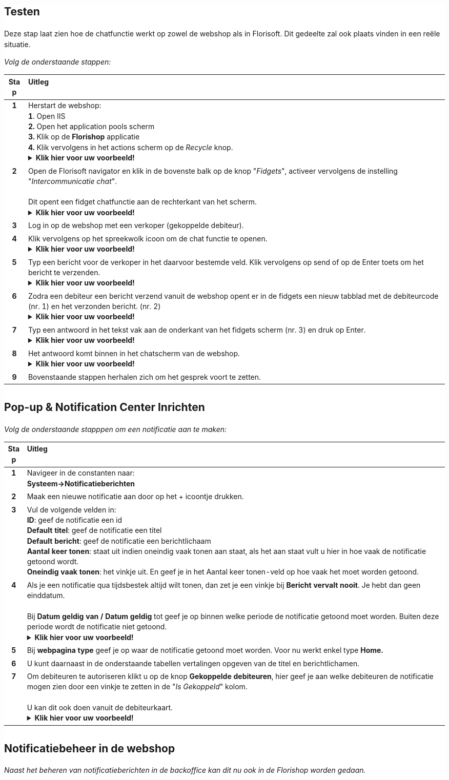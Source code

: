 ## Testen

Deze stap laat zien hoe de chatfunctie werkt op zowel de webshop als in Florisoft. Dit gedeelte zal ook plaats vinden in een reële situatie.

*Volg de onderstaande stappen:*

|Stap|Uitleg|
|:-:|:--|
|**1**|Herstart de webshop:<br>**1**. Open IIS<br>**2.** Open het application pools scherm<br>**3.** Klik op de **Florishop** applicatie<Br>**4.** Klik vervolgens in het actions scherm op de *Recycle* knop.<details><summary><b>Klik hier voor uw voorbeeld!</b></summary></details>|
|**2**|Open de Florisoft navigator en klik in de bovenste balk op de knop "*Fidgets*", activeer vervolgens de instelling "*Intercommunicatie chat*".<br><br>Dit opent een fidget chatfunctie aan de rechterkant van het scherm.<details><summary><b>Klik hier voor uw voorbeeld!</b></summary></details>|
|**3**|Log in op de webshop met een verkoper (gekoppelde debiteur).|
|**4**|Klik vervolgens op het spreekwolk icoon om de chat functie te openen.<details><summary><b>Klik hier voor uw voorbeeld!</b></summary></details>|
|**5**|Typ een bericht voor de verkoper in het daarvoor bestemde veld. Klik vervolgens op send of op de Enter toets om het bericht te verzenden.<details><summary><b>Klik hier voor uw voorbeeld!</b></summary></details>|
|**6**|Zodra een debiteur een bericht verzend vanuit de webshop opent er in de fidgets een nieuw tabblad met de debiteurcode (nr. 1) en het verzonden bericht. (nr. 2)<details><summary><b>Klik hier voor uw voorbeeld!</b></summary></details>|
|**7**|Typ een antwoord in het tekst vak aan de onderkant van het fidgets scherm (nr. 3) en druk op Enter.<details><summary><b>Klik hier voor uw voorbeeld!</b></summary></details>|
|**8**|Het antwoord komt binnen in het chatscherm van de webshop.<details><summary><b>Klik hier voor uw voorbeeld!</b></summary></details>|
|**9**|Bovenstaande stappen herhalen zich om het gesprek voort te zetten.|

## Pop-up & Notification Center Inrichten

*Volg de onderstaande stapppen om een notificatie aan te maken:*

|Stap|Uitleg|
|:-:|:--|
|**1**|Navigeer in de constanten naar:<br>**Systeem→Notificatieberichten**|
|**2**|Maak een nieuwe notificatie aan door op het + icoontje drukken.|
|**3**|Vul de volgende velden in:<Br>**ID**: geef de notificatie een id<br>**Default titel**: geef de notificatie een titel<br>**Default bericht**: geef de notificatie een berichtlichaam<br>**Aantal keer tonen**: staat uit indien oneindig vaak tonen aan staat, als het aan staat vult u hier in hoe vaak de notificatie getoond wordt.<br>**Oneindig vaak tonen**: het vinkje uit. En geef je in het Aantal keer tonen-veld op hoe vaak het moet worden getoond.|<details><summary><b>Klik hier voor uw voorbeeld!</b></summary></details>
|**4**|Als je een notificatie qua tijdsbestek altijd wilt tonen, dan zet je een vinkje bij **Bericht vervalt nooit**. Je hebt dan geen einddatum.<Br><br>Bij **Datum geldig van / Datum geldig** tot geef je op binnen welke periode de notificatie getoond moet worden. Buiten deze periode wordt de notificatie niet getoond.<details><summary><b>Klik hier voor uw voorbeeld!</b></summary></details>|
|**5**|Bij **webpagina type** geef je op waar de notificatie getoond moet worden. Voor nu werkt enkel type **Home.**|
|**6**|U kunt daarnaast in de onderstaande tabellen vertalingen opgeven van de titel en berichtlichamen.|
|**7**|Om debiteuren te autoriseren klikt u op de knop **Gekoppelde debiteuren**, hier geef je aan welke debiteuren de notificatie mogen zien door een vinkje te zetten in de "*Is Gekoppeld*" kolom.<br><br>U kan dit ook doen vanuit de debiteurkaart.<details><summary><b>Klik hier voor uw voorbeeld!</b></summary></details>|

## Notificatiebeheer in de webshop

*Naast het beheren van notificatieberichten in de backoffice kan dit nu ook in de Florishop worden gedaan.*
